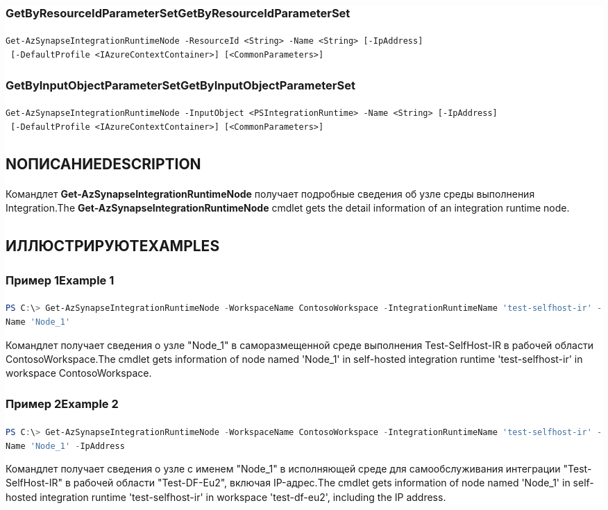 ### <span data-ttu-id="16c5a-107">GetByResourceIdParameterSet</span><span class="sxs-lookup"><span data-stu-id="16c5a-107">GetByResourceIdParameterSet</span></span>
```
Get-AzSynapseIntegrationRuntimeNode -ResourceId <String> -Name <String> [-IpAddress]
 [-DefaultProfile <IAzureContextContainer>] [<CommonParameters>]
```

### <span data-ttu-id="16c5a-108">GetByInputObjectParameterSet</span><span class="sxs-lookup"><span data-stu-id="16c5a-108">GetByInputObjectParameterSet</span></span>
```
Get-AzSynapseIntegrationRuntimeNode -InputObject <PSIntegrationRuntime> -Name <String> [-IpAddress]
 [-DefaultProfile <IAzureContextContainer>] [<CommonParameters>]
```

## <span data-ttu-id="16c5a-109">NОПИСАНИЕ</span><span class="sxs-lookup"><span data-stu-id="16c5a-109">DESCRIPTION</span></span>
<span data-ttu-id="16c5a-110">Командлет **Get-AzSynapseIntegrationRuntimeNode** получает подробные сведения об узле среды выполнения Integration.</span><span class="sxs-lookup"><span data-stu-id="16c5a-110">The **Get-AzSynapseIntegrationRuntimeNode** cmdlet gets the detail information of an integration runtime node.</span></span>

## <span data-ttu-id="16c5a-111">ИЛЛЮСТРИРУЮТ</span><span class="sxs-lookup"><span data-stu-id="16c5a-111">EXAMPLES</span></span>

### <span data-ttu-id="16c5a-112">Пример 1</span><span class="sxs-lookup"><span data-stu-id="16c5a-112">Example 1</span></span>
```powershell
PS C:\> Get-AzSynapseIntegrationRuntimeNode -WorkspaceName ContosoWorkspace -IntegrationRuntimeName 'test-selfhost-ir' -Name 'Node_1'
```

<span data-ttu-id="16c5a-113">Командлет получает сведения о узле "Node_1" в саморазмещенной среде выполнения Test-SelfHost-IR в рабочей области ContosoWorkspace.</span><span class="sxs-lookup"><span data-stu-id="16c5a-113">The cmdlet gets information of node named 'Node_1' in self-hosted integration runtime 'test-selfhost-ir' in workspace ContosoWorkspace.</span></span>

### <span data-ttu-id="16c5a-114">Пример 2</span><span class="sxs-lookup"><span data-stu-id="16c5a-114">Example 2</span></span>
```powershell
PS C:\> Get-AzSynapseIntegrationRuntimeNode -WorkspaceName ContosoWorkspace -IntegrationRuntimeName 'test-selfhost-ir' -Name 'Node_1' -IpAddress
```

<span data-ttu-id="16c5a-115">Командлет получает сведения о узле с именем "Node_1" в исполняющей среде для самообслуживания интеграции "Test-SelfHost-IR" в рабочей области "Test-DF-Eu2", включая IP-адрес.</span><span class="sxs-lookup"><span data-stu-id="16c5a-115">The cmdlet gets information of node named 'Node_1' in self-hosted integration runtime 'test-selfhost-ir' in workspace 'test-df-eu2', including the IP address.</span></span>
